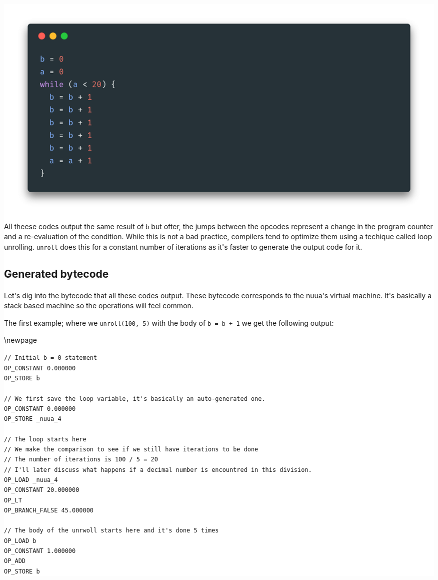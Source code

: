 ![While optimized](unrolling4.png)

All theese codes output the same result of `b` but ofter, the jumps between the opcodes represent a change in the program counter
and a re-evaluation of the condition. While this is not a bad practice, compilers tend to optimize them using a techique called
loop unrolling. `unroll` does this for a constant number of iterations as it's faster to generate the output code for it.

## Generated bytecode

Let's dig into the bytecode that all these codes output. These bytecode corresponds to the nuua's virtual machine. It's basically
a stack based machine so the operations will feel common.

The first example; where we `unroll(100, 5)` with the body of `b = b + 1` we get the following output:

\newpage

```
// Initial b = 0 statement
OP_CONSTANT 0.000000
OP_STORE b

// We first save the loop variable, it's basically an auto-generated one.
OP_CONSTANT 0.000000
OP_STORE _nuua_4

// The loop starts here
// We make the comparison to see if we still have iterations to be done
// The number of iterations is 100 / 5 = 20
// I'll later discuss what happens if a decimal number is encountred in this division.
OP_LOAD _nuua_4
OP_CONSTANT 20.000000
OP_LT
OP_BRANCH_FALSE 45.000000

// The body of the unrwoll starts here and it's done 5 times
OP_LOAD b
OP_CONSTANT 1.000000
OP_ADD
OP_STORE b

```